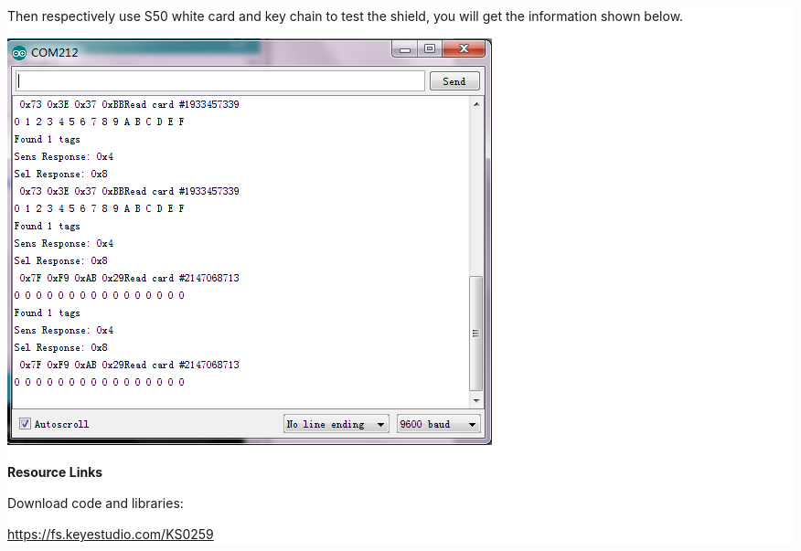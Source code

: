Then respectively use S50 white card and key chain to test the shield, you will
get the information shown below.

![](KS0259\media/0d171c94ccf9ea8880c9f781225a1e5f.png)

**Resource Links**

Download code and libraries:

<https://fs.keyestudio.com/KS0259>
